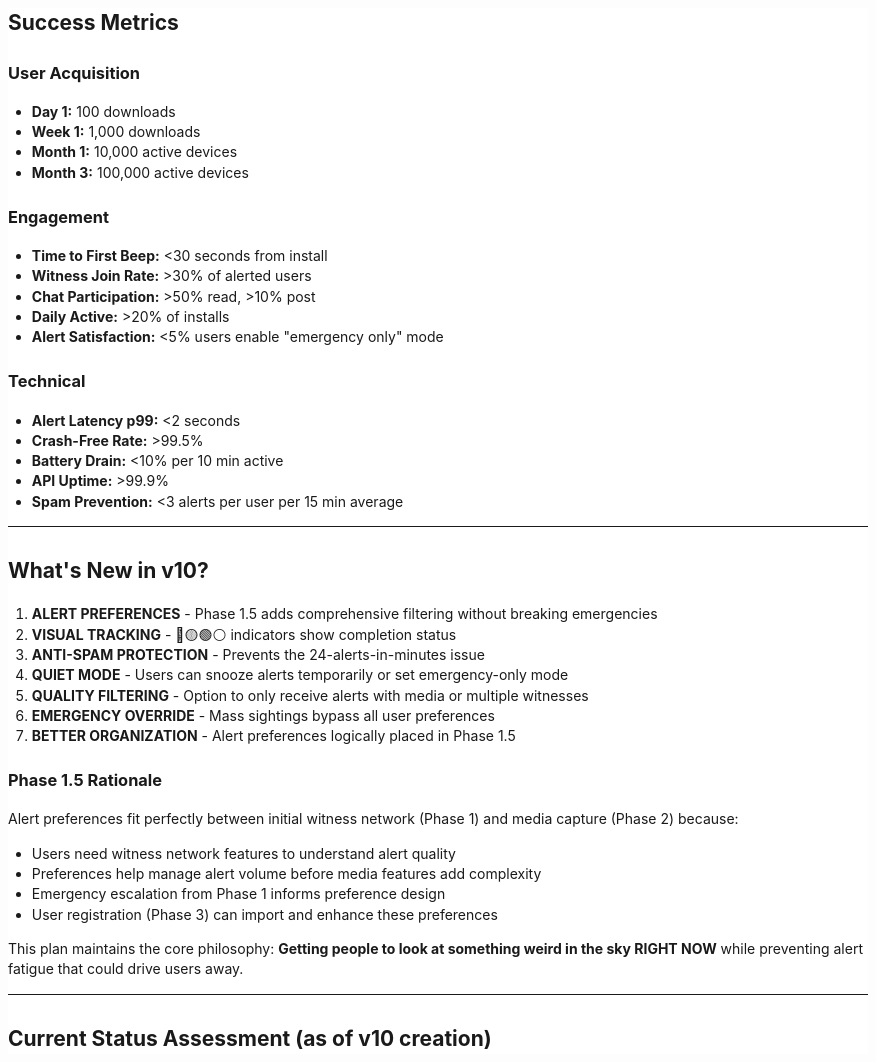 
## Success Metrics

### User Acquisition
- **Day 1:** 100 downloads
- **Week 1:** 1,000 downloads  
- **Month 1:** 10,000 active devices
- **Month 3:** 100,000 active devices

### Engagement
- **Time to First Beep:** <30 seconds from install
- **Witness Join Rate:** >30% of alerted users
- **Chat Participation:** >50% read, >10% post
- **Daily Active:** >20% of installs
- **Alert Satisfaction:** <5% users enable "emergency only" mode

### Technical
- **Alert Latency p99:** <2 seconds
- **Crash-Free Rate:** >99.5%
- **Battery Drain:** <10% per 10 min active
- **API Uptime:** >99.9%
- **Spam Prevention:** <3 alerts per user per 15 min average

---

## What's New in v10?

1. **ALERT PREFERENCES** - Phase 1.5 adds comprehensive filtering without breaking emergencies
2. **VISUAL TRACKING** - 🔴🟡🟢⚪ indicators show completion status
3. **ANTI-SPAM PROTECTION** - Prevents the 24-alerts-in-minutes issue
4. **QUIET MODE** - Users can snooze alerts temporarily or set emergency-only mode
5. **QUALITY FILTERING** - Option to only receive alerts with media or multiple witnesses
6. **EMERGENCY OVERRIDE** - Mass sightings bypass all user preferences
7. **BETTER ORGANIZATION** - Alert preferences logically placed in Phase 1.5

### Phase 1.5 Rationale
Alert preferences fit perfectly between initial witness network (Phase 1) and media capture (Phase 2) because:
- Users need witness network features to understand alert quality
- Preferences help manage alert volume before media features add complexity
- Emergency escalation from Phase 1 informs preference design
- User registration (Phase 3) can import and enhance these preferences

This plan maintains the core philosophy: **Getting people to look at something weird in the sky RIGHT NOW** while preventing alert fatigue that could drive users away.

---

## Current Status Assessment (as of v10 creation)
